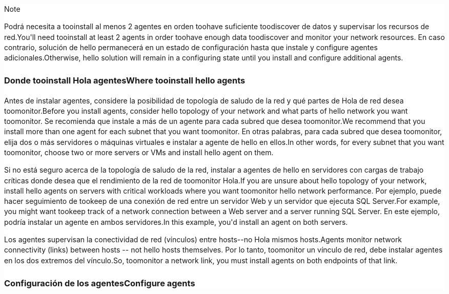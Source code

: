 > [!NOTE]
> <span data-ttu-id="6d04b-136">Podrá necesita a tooinstall al menos 2 agentes en orden toohave suficiente toodiscover de datos y supervisar los recursos de red.</span><span class="sxs-lookup"><span data-stu-id="6d04b-136">You'll need tooinstall at least 2 agents in order toohave enough data toodiscover and monitor your network resources.</span></span> <span data-ttu-id="6d04b-137">En caso contrario, solución de hello permanecerá en un estado de configuración hasta que instale y configure agentes adicionales.</span><span class="sxs-lookup"><span data-stu-id="6d04b-137">Otherwise, hello solution will remain in a configuring state until you install and configure additional agents.</span></span>
>
>

### <a name="where-tooinstall-hello-agents"></a><span data-ttu-id="6d04b-138">Donde tooinstall Hola agentes</span><span class="sxs-lookup"><span data-stu-id="6d04b-138">Where tooinstall hello agents</span></span>
<span data-ttu-id="6d04b-139">Antes de instalar agentes, considere la posibilidad de topología de saludo de la red y qué partes de Hola de red desea toomonitor.</span><span class="sxs-lookup"><span data-stu-id="6d04b-139">Before you install agents, consider hello topology of your network and what parts of hello network you want toomonitor.</span></span> <span data-ttu-id="6d04b-140">Se recomienda que instale a más de un agente para cada subred que desea toomonitor.</span><span class="sxs-lookup"><span data-stu-id="6d04b-140">We recommend that you install more than one agent for each subnet that you want toomonitor.</span></span> <span data-ttu-id="6d04b-141">En otras palabras, para cada subred que desea toomonitor, elija dos o más servidores o máquinas virtuales e instalar a agente de hello en ellos.</span><span class="sxs-lookup"><span data-stu-id="6d04b-141">In other words, for every subnet that you want toomonitor, choose two or more servers or VMs and install hello agent on them.</span></span>

<span data-ttu-id="6d04b-142">Si no está seguro acerca de la topología de saludo de la red, instalar a agentes de hello en servidores con cargas de trabajo críticas donde desea que el rendimiento de la red de toomonitor Hola.</span><span class="sxs-lookup"><span data-stu-id="6d04b-142">If you are unsure about hello topology of your network, install hello agents on servers with critical workloads where you want toomonitor hello network performance.</span></span> <span data-ttu-id="6d04b-143">Por ejemplo, puede hacer seguimiento de tookeep de una conexión de red entre un servidor Web y un servidor que ejecuta SQL Server.</span><span class="sxs-lookup"><span data-stu-id="6d04b-143">For example, you might want tookeep track of a network connection between a Web server and a server running SQL Server.</span></span> <span data-ttu-id="6d04b-144">En este ejemplo, podría instalar un agente en ambos servidores.</span><span class="sxs-lookup"><span data-stu-id="6d04b-144">In this example, you'd install an agent on both servers.</span></span>

<span data-ttu-id="6d04b-145">Los agentes supervisan la conectividad de red (vínculos) entre hosts--no Hola mismos hosts.</span><span class="sxs-lookup"><span data-stu-id="6d04b-145">Agents monitor network connectivity (links) between hosts -- not hello hosts themselves.</span></span> <span data-ttu-id="6d04b-146">Por lo tanto, toomonitor un vínculo de red, debe instalar agentes en los dos extremos del vínculo.</span><span class="sxs-lookup"><span data-stu-id="6d04b-146">So, toomonitor a network link, you must install agents on both endpoints of that link.</span></span>

### <a name="configure-agents"></a><span data-ttu-id="6d04b-147">Configuración de los agentes</span><span class="sxs-lookup"><span data-stu-id="6d04b-147">Configure agents</span></span>
